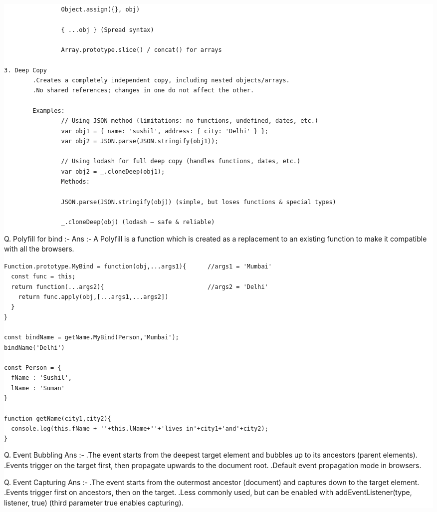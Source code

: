                     Object.assign({}, obj)

                    { ...obj } (Spread syntax)

                    Array.prototype.slice() / concat() for arrays

    3. Deep Copy
            .Creates a completely independent copy, including nested objects/arrays.
            .No shared references; changes in one do not affect the other.

            Examples:
                    // Using JSON method (limitations: no functions, undefined, dates, etc.)
                    var obj1 = { name: 'sushil', address: { city: 'Delhi' } };
                    var obj2 = JSON.parse(JSON.stringify(obj1));

                    // Using lodash for full deep copy (handles functions, dates, etc.)
                    var obj2 = _.cloneDeep(obj1);
                    Methods:

                    JSON.parse(JSON.stringify(obj)) (simple, but loses functions & special types)

                    _.cloneDeep(obj) (lodash – safe & reliable)

Q. Polyfill for bind :-
Ans :-
      A Polyfill is a function which is created as a replacement to an existing function to make it compatible with all the browsers.

    Function.prototype.MyBind = function(obj,...args1){      //args1 = 'Mumbai'
      const func = this;
      return function(...args2){                             //args2 = 'Delhi'
        return func.apply(obj,[...args1,...args2])
      }
    }

    const bindName = getName.MyBind(Person,'Mumbai');
    bindName('Delhi')

    const Person = {
      fName : 'Sushil',
      lName : 'Suman'
    }

    function getName(city1,city2){
      console.log(this.fName + ''+this.lName+''+'lives in'+city1+'and'+city2);
    }

Q. Event Bubbling
Ans :-
  .The event starts from the deepest target element and bubbles up to its ancestors (parent elements).
  .Events trigger on the target first, then propagate upwards to the document root.
  .Default event propagation mode in browsers.

Q. Event Capturing
Ans :-
  .The event starts from the outermost ancestor (document) and captures down to the target element.
  .Events trigger first on ancestors, then on the target.
  .Less commonly used, but can be enabled with addEventListener(type, listener, true) (third parameter true enables capturing).
